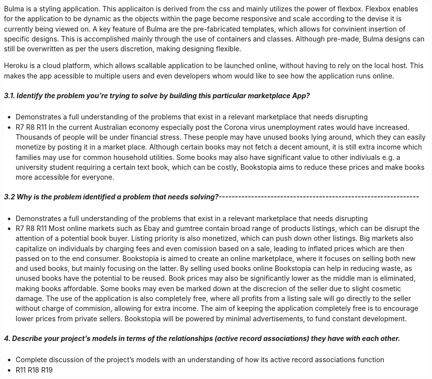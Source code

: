 Bulma is a styling application. This applicaiton is derived from the css and mainly utilizes the power of flexbox. Flexbox enables for the application to be dynamic as the objects within the page become responsive and scale according to the devise it is currently being viewed on. A key feature of Bulma are the pre-fabricated templates, which allows for convinient insertion of specific designs. This is accomplished mainly through the use of containers and classes. Although pre-made, Bulma designs can still be overwritten as per the users discretion, making designing flexible.

Heroku is a cloud platform, which allows scallable application to be launched online, without having to rely on the local host. This makes the app acessible to multiple users and even developers whom would like to see how the application runs online.

##### 3.1. Identify the problem you’re trying to solve by building this particular marketplace App?
* Demonstrates a full understanding of the problems that exist in a relevant marketplace that needs disrupting
* R7 R8 R11
In the current Australian economy especially post the Corona virus unemployment rates would have increased. Thousands of people will be under financial stress. These people may have unused books lying around, which they can easily monetize by posting it in a market place. Although certain books may not fetch a decent amount, it is still extra income which families may use for common household utilities. Some books may also have significant value to other indiviuals e.g. a university student requiring a certain text book, which can be costly, Bookstopia aims to reduce these prices and make books more accessible for everyone.


##### 3.2 Why is the problem identified a problem that needs solving?--------------------------------------------------------------
* Demonstrates a full understanding of the problems that exist in a relevant marketplace that needs disrupting
* R7 R8 R11
 Most online markets such as Ebay and gumtree contain broad range of products listings, which can be disrupt the attention of a potential book buyer. Listing priority is also monetized, which can push down other listings. Big markets also capitalize on individuals by charging fees and even comission based on a sale, leading to inflated prices which are then passed on to the end consumer.
 Bookstopia is aimed to create an online marketplace, where it focuses on selling both new and used books, but mainly focusing on the latter. By selling used books online Bookstopia can help in reducing waste, as unused books have the potential to be reused. Book prices may also be significantly lower as the middle man is eliminated, making books affordable. Some books may even be marked down at the discrecion of the seller due to slight cosmetic damage. The use of the application is also completely free, where all profits from a listing sale will go directly to the seller without charge of commision, allowing for extra income. The aim of keeping the application completely free is to encourage lower prices from private sellers. Bookstopia will be powered by minimal advertisements, to fund constant development.

##### 4. Describe your project’s models in terms of the relationships (active record associations) they have with each other.
* Complete discussion of the project’s models with an understanding of how its active record associations function
* R11 R18 R19
